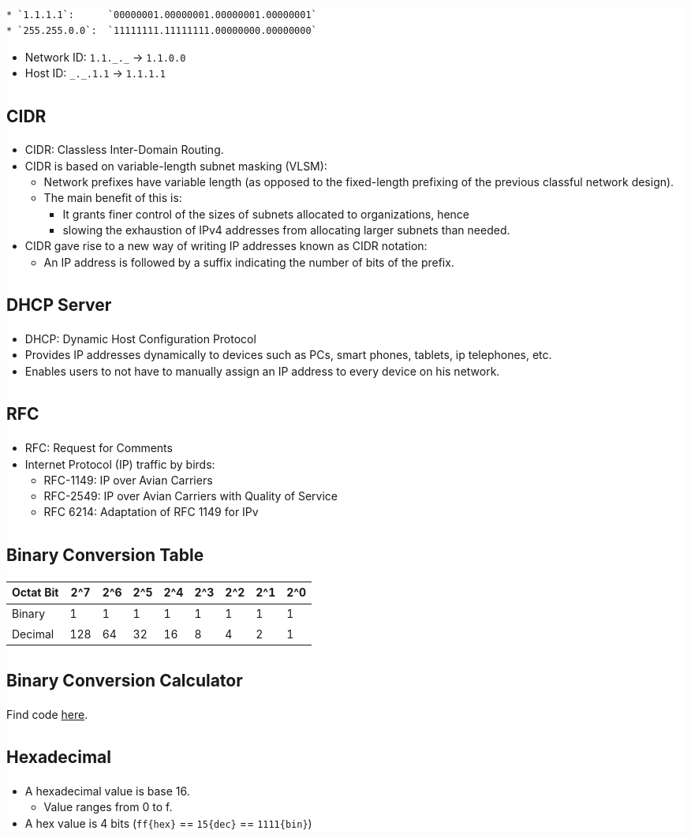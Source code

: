     * `1.1.1.1`:      `00000001.00000001.00000001.00000001`
    * `255.255.0.0`:  `11111111.11111111.00000000.00000000`
  * Network ID: `1.1._._` -> `1.1.0.0`
  * Host ID:    `_._.1.1` -> `1.1.1.1`

## CIDR

* CIDR: Classless Inter-Domain Routing.
* CIDR is based on variable-length subnet masking (VLSM):
  * Network prefixes have variable length (as opposed to the fixed-length prefixing of the previous classful network design). 
  * The main benefit of this is:
    * It grants finer control of the sizes of subnets allocated to organizations, hence
    * slowing the exhaustion of IPv4 addresses from allocating larger subnets than needed.
* CIDR gave rise to a new way of writing IP addresses known as CIDR notation:
  * An IP address is followed by a suffix indicating the number of bits of the prefix.

## DHCP Server

* DHCP: Dynamic Host Configuration Protocol
* Provides IP addresses dynamically to devices such as PCs, smart phones, tablets, ip telephones, etc.
* Enables users to not have to manually assign an IP address to every device on his network.

## RFC

* RFC: Request for Comments
* Internet Protocol (IP) traffic by birds:
  * RFC-1149: IP over Avian Carriers
  * RFC-2549: IP over Avian Carriers with Quality of Service
  * RFC 6214: Adaptation of RFC 1149 for IPv

## Binary Conversion Table

| Octat Bit  | 2^7 | 2^6 | 2^5 | 2^4 | 2^3 | 2^2 | 2^1 | 2^0 |
| ---------- | --- | --- | --- | --- | --- | --- | --- | --- |
| Binary     |  1  |  1  |  1  |  1  |  1  |  1  |  1  |  1  |
| Decimal    | 128 |  64 |  32 |  16 |  8  |  4  |  2  |  1  |

## Binary Conversion Calculator

Find code [here](binary_calculator.py).

## Hexadecimal

* A hexadecimal value is base 16.
  * Value ranges from 0 to f.
* A hex value is 4 bits (`ff{hex}` == `15{dec}` == `1111{bin}`)
